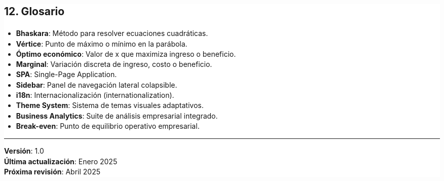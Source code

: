 ## 12. Glosario

- **Bhaskara**: Método para resolver ecuaciones cuadráticas.
- **Vértice**: Punto de máximo o mínimo en la parábola.
- **Óptimo económico**: Valor de x que maximiza ingreso o beneficio.
- **Marginal**: Variación discreta de ingreso, costo o beneficio.
- **SPA**: Single-Page Application.
- **Sidebar**: Panel de navegación lateral colapsible.
- **i18n**: Internacionalización (internationalization).
- **Theme System**: Sistema de temas visuales adaptativos.
- **Business Analytics**: Suite de análisis empresarial integrado.
- **Break-even**: Punto de equilibrio operativo empresarial.

---

**Versión**: 1.0  
**Última actualización**: Enero 2025  
**Próxima revisión**: Abril 2025